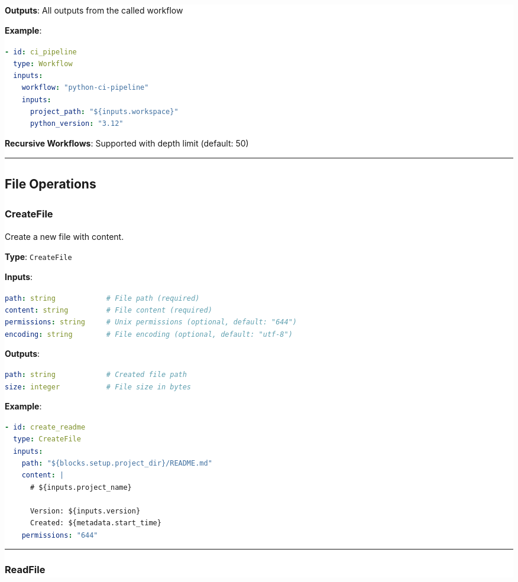 **Outputs**: All outputs from the called workflow

**Example**:
```yaml
- id: ci_pipeline
  type: Workflow
  inputs:
    workflow: "python-ci-pipeline"
    inputs:
      project_path: "${inputs.workspace}"
      python_version: "3.12"
```

**Recursive Workflows**: Supported with depth limit (default: 50)

---

## File Operations

### CreateFile

Create a new file with content.

**Type**: `CreateFile`

**Inputs**:
```yaml
path: string            # File path (required)
content: string         # File content (required)
permissions: string     # Unix permissions (optional, default: "644")
encoding: string        # File encoding (optional, default: "utf-8")
```

**Outputs**:
```yaml
path: string            # Created file path
size: integer           # File size in bytes
```

**Example**:
```yaml
- id: create_readme
  type: CreateFile
  inputs:
    path: "${blocks.setup.project_dir}/README.md"
    content: |
      # ${inputs.project_name}

      Version: ${inputs.version}
      Created: ${metadata.start_time}
    permissions: "644"
```

---

### ReadFile
